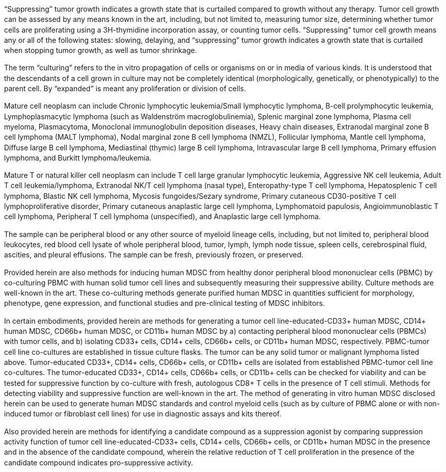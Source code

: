 “Suppressing” tumor growth indicates a growth state that is curtailed compared to growth without any therapy. Tumor cell growth can be assessed by any means known in the art, including, but not limited to, measuring tumor size, determining whether tumor cells are proliferating using a 3H-thymidine incorporation assay, or counting tumor cells. “Suppressing” tumor cell growth means any or all of the following states: slowing, delaying, and “suppressing” tumor growth indicates a growth state that is curtailed when stopping tumor growth, as well as tumor shrinkage.

The term “culturing” refers to the in vitro propagation of cells or organisms on or in media of various kinds. It is understood that the descendants of a cell grown in culture may not be completely identical (morphologically, genetically, or phenotypically) to the parent cell. By “expanded” is meant any proliferation or division of cells.

Mature cell neoplasm can include Chronic lymphocytic leukemia/Small lymphocytic lymphoma, B-cell prolymphocytic leukemia, Lymphoplasmacytic lymphoma (such as Waldenström macroglobulinemia), Splenic marginal zone lymphoma, Plasma cell myeloma, Plasmacytoma, Monoclonal immunoglobulin deposition diseases, Heavy chain diseases, Extranodal marginal zone B cell lymphoma (MALT lymphoma), Nodal marginal zone B cell lymphoma (NMZL), Follicular lymphoma, Mantle cell lymphoma, Diffuse large B cell lymphoma, Mediastinal (thymic) large B cell lymphoma, Intravascular large B cell lymphoma, Primary effusion lymphoma, and Burkitt lymphoma/leukemia.

Mature T or natural killer cell neoplasm can include T cell large granular lymphocytic leukemia, Aggressive NK cell leukemia, Adult T cell leukemia/lymphoma, Extranodal NK/T cell lymphoma (nasal type), Enteropathy-type T cell lymphoma, Hepatosplenic T cell lymphoma, Blastic NK cell lymphoma, Mycosis fungoides/Sezary syndrome, Primary cutaneous CD30-positive T cell lymphoproliferative disorder, Primary cutaneous anaplastic large cell lymphoma, Lymphomatoid papulosis, Angioimmunoblastic T cell lymphoma, Peripheral T cell lymphoma (unspecified), and Anaplastic large cell lymphoma.

The sample can be peripheral blood or any other source of myeloid lineage cells, including, but not limited to, peripheral blood leukocytes, red blood cell lysate of whole peripheral blood, tumor, lymph, lymph node tissue, spleen cells, cerebrospinal fluid, ascities, and pleural effusions. The sample can be fresh, previously frozen, or preserved.

Provided herein are also methods for inducing human MDSC from healthy donor peripheral blood mononuclear cells (PBMC) by co-culturing PBMC with human solid tumor cell lines and subsequently measuring their suppressive ability. Culture methods are well-known in the art. These co-culturing methods generate purified human MDSC in quantities sufficient for morphology, phenotype, gene expression, and functional studies and pre-clinical testing of MDSC inhibitors.

In certain embodiments, provided herein are methods for generating a tumor cell line-educated-CD33+ human MDSC, CD14+ human MDSC, CD66b+ human MDSC, or CD11b+ human MDSC by a) contacting peripheral blood mononuclear cells (PBMCs) with tumor cells, and b) isolating CD33+ cells, CD14+ cells, CD66b+ cells, or CD11b+ human MDSC, respectively. PBMC-tumor cell line co-cultures are established in tissue culture flasks. The tumor can be any solid tumor or malignant lymphoma listed above. Tumor-educated CD33+, CD14+ cells, CD66b+ cells, or CD11b+ cells are isolated from established PBMC-tumor cell line co-cultures. The tumor-educated CD33+, CD14+ cells, CD66b+ cells, or CD11b+ cells can be checked for viability and can be tested for suppressive function by co-culture with fresh, autologous CD8+ T cells in the presence of T cell stimuli. Methods for detecting viability and suppressive function are well-known in the art. The method of generating in vitro human MDSC disclosed herein can be used to generate human MDSC standards and control myeloid cells (such as by culture of PBMC alone or with non-induced tumor or fibroblast cell lines) for use in diagnostic assays and kits thereof.

Also provided herein are methods for identifying a candidate compound as a suppression agonist by comparing suppression activity function of tumor cell line-educated-CD33+ cells, CD14+ cells, CD66b+ cells, or CD11b+ human MDSC in the presence and in the absence of the candidate compound, wherein the relative reduction of T cell proliferation in the presence of the candidate compound indicates pro-suppressive activity.
